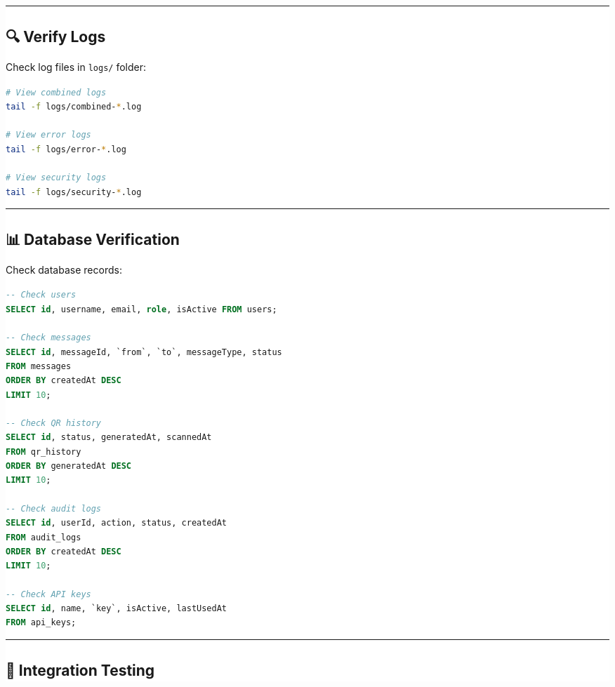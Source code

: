 
---

## 🔍 Verify Logs

Check log files in `logs/` folder:

```bash
# View combined logs
tail -f logs/combined-*.log

# View error logs
tail -f logs/error-*.log

# View security logs
tail -f logs/security-*.log
```

---

## 📊 Database Verification

Check database records:

```sql
-- Check users
SELECT id, username, email, role, isActive FROM users;

-- Check messages
SELECT id, messageId, `from`, `to`, messageType, status 
FROM messages 
ORDER BY createdAt DESC 
LIMIT 10;

-- Check QR history
SELECT id, status, generatedAt, scannedAt 
FROM qr_history 
ORDER BY generatedAt DESC 
LIMIT 10;

-- Check audit logs
SELECT id, userId, action, status, createdAt 
FROM audit_logs 
ORDER BY createdAt DESC 
LIMIT 10;

-- Check API keys
SELECT id, name, `key`, isActive, lastUsedAt 
FROM api_keys;
```

---

## 🎯 Integration Testing
